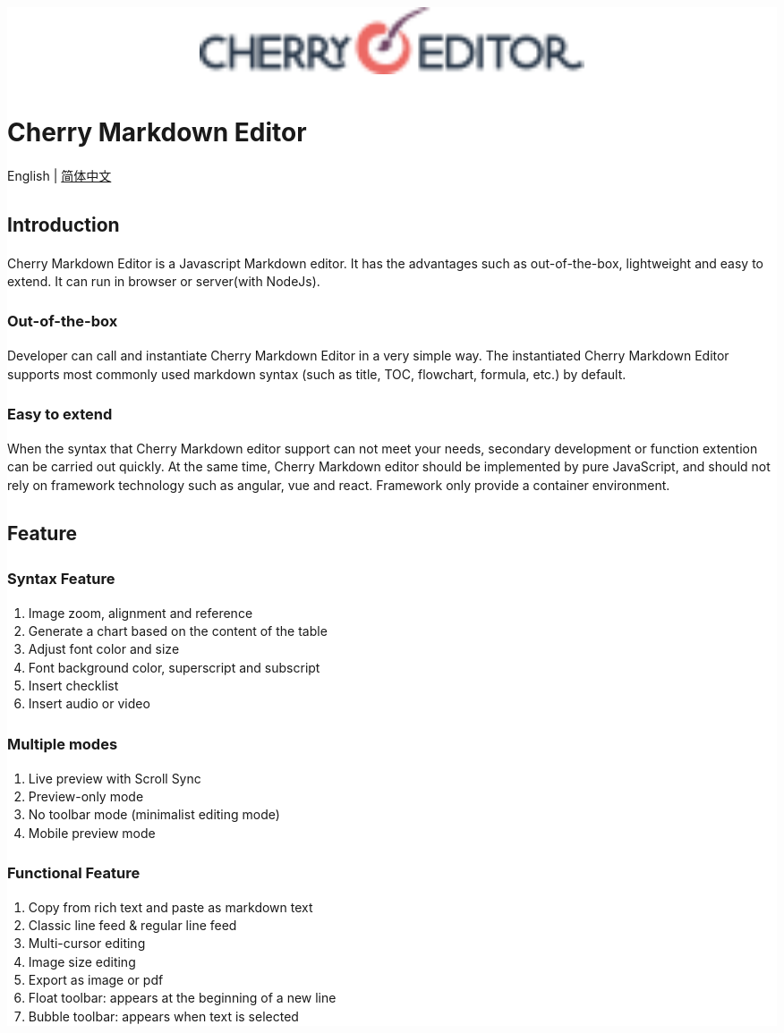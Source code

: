 <p align="center"><img src="logo/logo--color.svg" alt="cherry logo" width="50%"/></p>

# Cherry Markdown Editor

English | [简体中文](./README.CN.md)

## Introduction

Cherry Markdown Editor is a Javascript Markdown editor. It has the advantages such as out-of-the-box, lightweight and easy to extend. It can run in browser or server(with NodeJs).

### **Out-of-the-box**

Developer can call and instantiate Cherry Markdown Editor in a very simple way. The instantiated Cherry Markdown Editor supports most commonly used markdown syntax (such as title, TOC, flowchart, formula, etc.) by default.

### **Easy to extend**

When the syntax that Cherry Markdown editor support can not meet your needs, secondary development or function extention can be carried out quickly. At the same time, Cherry Markdown editor should be implemented by pure JavaScript, and should not rely on framework technology such as angular, vue and react. Framework only provide a container environment.

## Feature

### Syntax Feature

1. Image zoom, alignment and reference
2. Generate a chart based on the content of the table
3. Adjust font color and size
4. Font background color, superscript and subscript
5. Insert checklist
6. Insert audio or video

### Multiple modes

1. Live preview with Scroll Sync
2. Preview-only mode
3. No toolbar mode (minimalist editing mode)
4. Mobile preview mode

### Functional Feature

1. Copy from rich text and paste as markdown text
2. Classic line feed & regular line feed
3. Multi-cursor editing
4. Image size editing
5. Export as image or pdf
6. Float toolbar: appears at the beginning of a new line
7. Bubble toolbar: appears when text is selected
